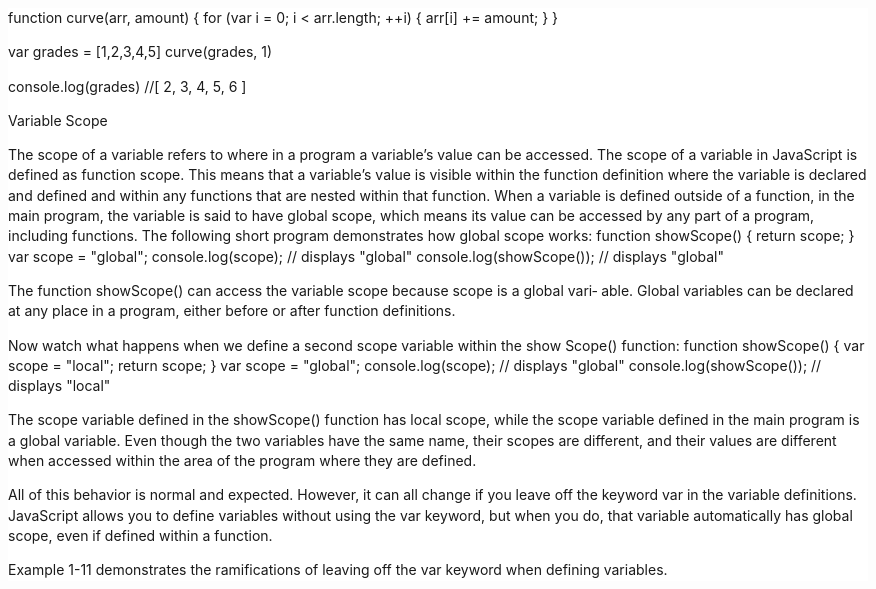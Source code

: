 
function curve(arr, amount) {
  for (var i = 0; i < arr.length; ++i) {
    arr[i] += amount;
  }
}


var grades = [1,2,3,4,5]
curve(grades, 1)

console.log(grades) //[ 2, 3, 4, 5, 6 ]


Variable Scope

The scope of a variable refers to where in a program a variable’s value can be accessed.
The scope of a variable in JavaScript is defined as function scope. This means that a
variable’s value is visible within the function definition where the variable is declared
and defined and within any functions that are nested within that function.
When a variable is defined outside of a function, in the main program, the variable is
said to have global scope, which means its value can be accessed by any part of a program,
including functions. The following short program demonstrates how global scope
works:
function showScope() {
 return scope;
}
var scope = "global";
console.log(scope); // displays "global"
console.log(showScope()); // displays "global"

The function showScope() can access the variable scope because scope is a global vari‐
able. Global variables can be declared at any place in a program, either before or after
function definitions.

Now watch what happens when we define a second scope variable within the show
Scope() function:
function showScope() {
 var scope = "local";
 return scope;
}
var scope = "global";
console.log(scope); // displays "global"
console.log(showScope()); // displays "local"

The scope variable defined in the showScope() function has local scope, while the scope
variable defined in the main program is a global variable. Even though the two variables
have the same name, their scopes are different, and their values are different when
accessed within the area of the program where they are defined.

All of this behavior is normal and expected. However, it can all change if you leave off
the keyword var in the variable definitions. JavaScript allows you to define variables
without using the var keyword, but when you do, that variable automatically has global
scope, even if defined within a function.

Example 1-11 demonstrates the ramifications of leaving off the var keyword when
defining variables.
